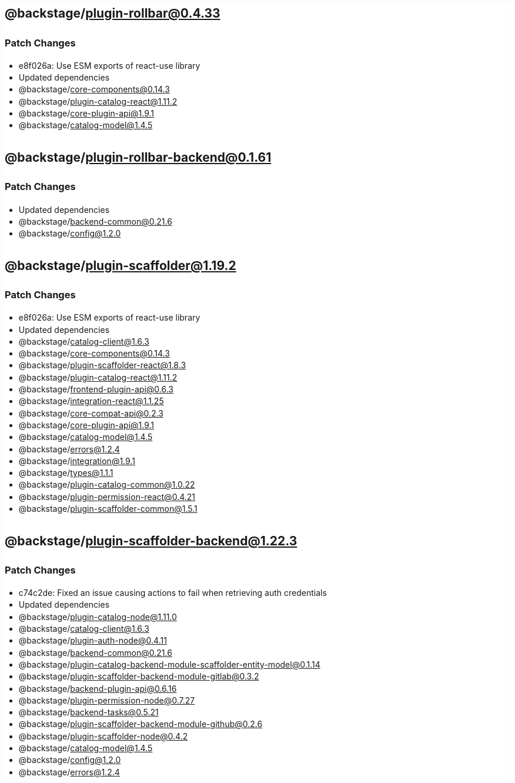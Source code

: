 ## @backstage/plugin-rollbar@0.4.33

### Patch Changes

- e8f026a: Use ESM exports of react-use library
- Updated dependencies
 - @backstage/core-components@0.14.3
 - @backstage/plugin-catalog-react@1.11.2
 - @backstage/core-plugin-api@1.9.1
 - @backstage/catalog-model@1.4.5

## @backstage/plugin-rollbar-backend@0.1.61

### Patch Changes

- Updated dependencies
 - @backstage/backend-common@0.21.6
 - @backstage/config@1.2.0

## @backstage/plugin-scaffolder@1.19.2

### Patch Changes

- e8f026a: Use ESM exports of react-use library
- Updated dependencies
 - @backstage/catalog-client@1.6.3
 - @backstage/core-components@0.14.3
 - @backstage/plugin-scaffolder-react@1.8.3
 - @backstage/plugin-catalog-react@1.11.2
 - @backstage/frontend-plugin-api@0.6.3
 - @backstage/integration-react@1.1.25
 - @backstage/core-compat-api@0.2.3
 - @backstage/core-plugin-api@1.9.1
 - @backstage/catalog-model@1.4.5
 - @backstage/errors@1.2.4
 - @backstage/integration@1.9.1
 - @backstage/types@1.1.1
 - @backstage/plugin-catalog-common@1.0.22
 - @backstage/plugin-permission-react@0.4.21
 - @backstage/plugin-scaffolder-common@1.5.1

## @backstage/plugin-scaffolder-backend@1.22.3

### Patch Changes

- c74c2de: Fixed an issue causing actions to fail when retrieving auth credentials
- Updated dependencies
 - @backstage/plugin-catalog-node@1.11.0
 - @backstage/catalog-client@1.6.3
 - @backstage/plugin-auth-node@0.4.11
 - @backstage/backend-common@0.21.6
 - @backstage/plugin-catalog-backend-module-scaffolder-entity-model@0.1.14
 - @backstage/plugin-scaffolder-backend-module-gitlab@0.3.2
 - @backstage/backend-plugin-api@0.6.16
 - @backstage/plugin-permission-node@0.7.27
 - @backstage/backend-tasks@0.5.21
 - @backstage/plugin-scaffolder-backend-module-github@0.2.6
 - @backstage/plugin-scaffolder-node@0.4.2
 - @backstage/catalog-model@1.4.5
 - @backstage/config@1.2.0
 - @backstage/errors@1.2.4